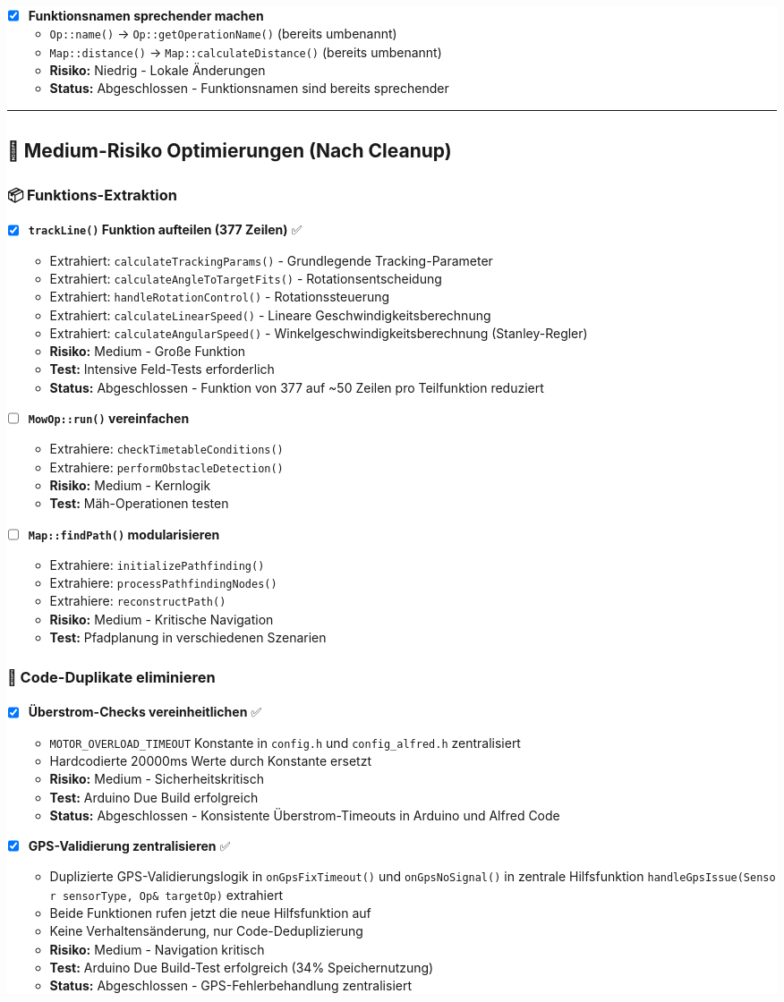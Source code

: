- [x] **Funktionsnamen sprechender machen**
  - `Op::name()` → `Op::getOperationName()` (bereits umbenannt)
  - `Map::distance()` → `Map::calculateDistance()` (bereits umbenannt)
  - **Risiko:** Niedrig - Lokale Änderungen
  - **Status:** Abgeschlossen - Funktionsnamen sind bereits sprechender

---

## 🔧 Medium-Risiko Optimierungen (Nach Cleanup)

### 📦 Funktions-Extraktion

- [x] **`trackLine()` Funktion aufteilen (377 Zeilen)** ✅
  - Extrahiert: `calculateTrackingParams()` - Grundlegende Tracking-Parameter
  - Extrahiert: `calculateAngleToTargetFits()` - Rotationsentscheidung
  - Extrahiert: `handleRotationControl()` - Rotationssteuerung
  - Extrahiert: `calculateLinearSpeed()` - Lineare Geschwindigkeitsberechnung
  - Extrahiert: `calculateAngularSpeed()` - Winkelgeschwindigkeitsberechnung (Stanley-Regler)
  - **Risiko:** Medium - Große Funktion
  - **Test:** Intensive Feld-Tests erforderlich
  - **Status:** Abgeschlossen - Funktion von 377 auf ~50 Zeilen pro Teilfunktion reduziert

- [ ] **`MowOp::run()` vereinfachen**
  - Extrahiere: `checkTimetableConditions()`
  - Extrahiere: `performObstacleDetection()`
  - **Risiko:** Medium - Kernlogik
  - **Test:** Mäh-Operationen testen

- [ ] **`Map::findPath()` modularisieren**
  - Extrahiere: `initializePathfinding()`
  - Extrahiere: `processPathfindingNodes()`
  - Extrahiere: `reconstructPath()`
  - **Risiko:** Medium - Kritische Navigation
  - **Test:** Pfadplanung in verschiedenen Szenarien

### 🔄 Code-Duplikate eliminieren

- [x] **Überstrom-Checks vereinheitlichen** ✅
  - `MOTOR_OVERLOAD_TIMEOUT` Konstante in `config.h` und `config_alfred.h` zentralisiert
  - Hardcodierte 20000ms Werte durch Konstante ersetzt
  - **Risiko:** Medium - Sicherheitskritisch
  - **Test:** Arduino Due Build erfolgreich
  - **Status:** Abgeschlossen - Konsistente Überstrom-Timeouts in Arduino und Alfred Code

- [x] **GPS-Validierung zentralisieren** ✅
  - Duplizierte GPS-Validierungslogik in `onGpsFixTimeout()` und `onGpsNoSignal()` in zentrale Hilfsfunktion `handleGpsIssue(Sensor sensorType, Op& targetOp)` extrahiert
  - Beide Funktionen rufen jetzt die neue Hilfsfunktion auf
  - Keine Verhaltensänderung, nur Code-Deduplizierung
  - **Risiko:** Medium - Navigation kritisch
  - **Test:** Arduino Due Build-Test erfolgreich (34% Speichernutzung)
  - **Status:** Abgeschlossen - GPS-Fehlerbehandlung zentralisiert
